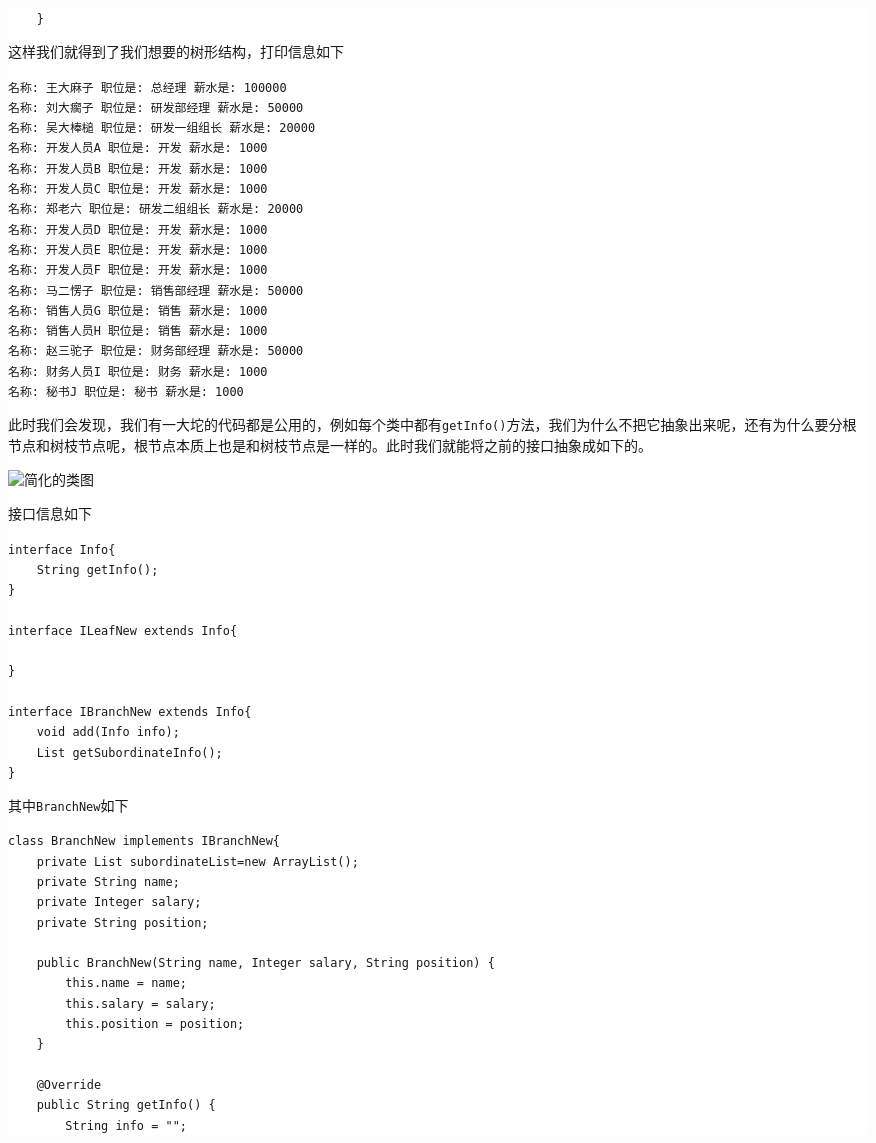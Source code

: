 ```
    }

```
这样我们就得到了我们想要的树形结构，打印信息如下

```
名称: 王大麻子 职位是: 总经理 薪水是: 100000
名称: 刘大瘸子 职位是: 研发部经理 薪水是: 50000
名称: 吴大棒槌 职位是: 研发一组组长 薪水是: 20000
名称: 开发人员A 职位是: 开发 薪水是: 1000
名称: 开发人员B 职位是: 开发 薪水是: 1000
名称: 开发人员C 职位是: 开发 薪水是: 1000
名称: 郑老六 职位是: 研发二组组长 薪水是: 20000
名称: 开发人员D 职位是: 开发 薪水是: 1000
名称: 开发人员E 职位是: 开发 薪水是: 1000
名称: 开发人员F 职位是: 开发 薪水是: 1000
名称: 马二愣子 职位是: 销售部经理 薪水是: 50000
名称: 销售人员G 职位是: 销售 薪水是: 1000
名称: 销售人员H 职位是: 销售 薪水是: 1000
名称: 赵三驼子 职位是: 财务部经理 薪水是: 50000
名称: 财务人员I 职位是: 财务 薪水是: 1000
名称: 秘书J 职位是: 秘书 薪水是: 1000

```

此时我们会发现，我们有一大坨的代码都是公用的，例如每个类中都有`getInfo()`方法，我们为什么不把它抽象出来呢，还有为什么要分根节点和树枝节点呢，根节点本质上也是和树枝节点是一样的。此时我们就能将之前的接口抽象成如下的。

![简化的类图](http://upload-images.jianshu.io/upload_images/13146186-80acc319c0da2b90?imageMogr2/auto-orient/strip%7CimageView2/2/w/1240)

接口信息如下

```
interface Info{
    String getInfo();
}

interface ILeafNew extends Info{

}

interface IBranchNew extends Info{
    void add(Info info);
    List getSubordinateInfo();
}

```

其中`BranchNew`如下

```
class BranchNew implements IBranchNew{
    private List subordinateList=new ArrayList();
    private String name;
    private Integer salary;
    private String position;

    public BranchNew(String name, Integer salary, String position) {
        this.name = name;
        this.salary = salary;
        this.position = position;
    }

    @Override
    public String getInfo() {
        String info = "";
```